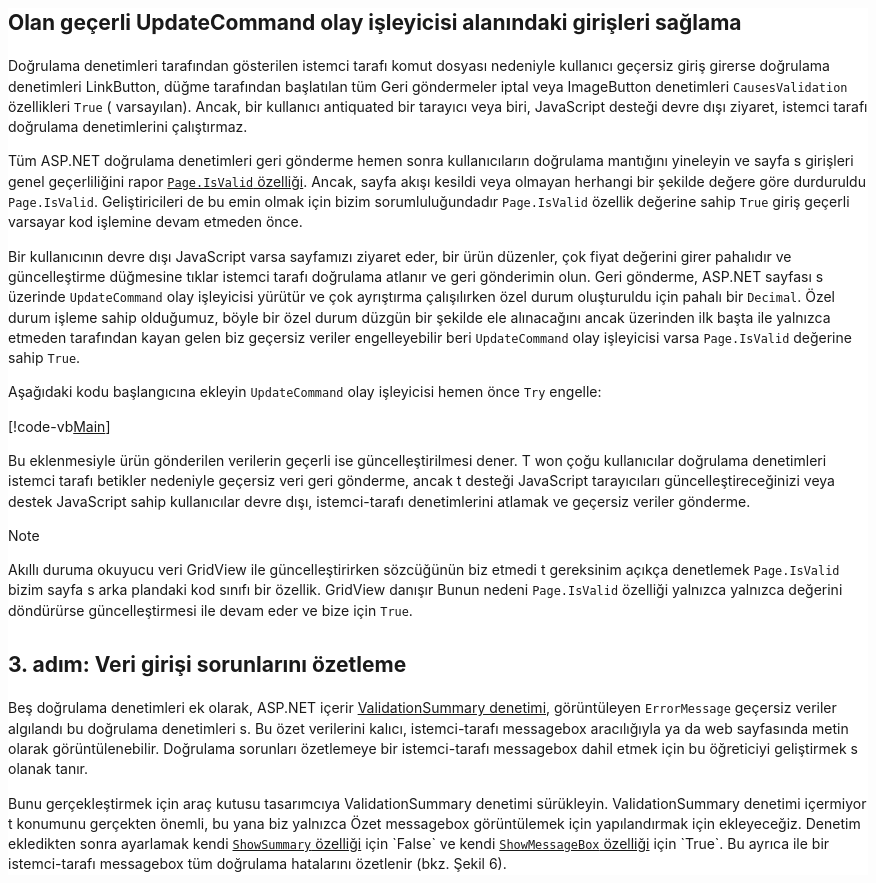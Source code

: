 ## <a name="ensuring-the-inputs-are-valid-in-the-updatecommand-event-handler"></a>Olan geçerli UpdateCommand olay işleyicisi alanındaki girişleri sağlama

Doğrulama denetimleri tarafından gösterilen istemci tarafı komut dosyası nedeniyle kullanıcı geçersiz giriş girerse doğrulama denetimleri LinkButton, düğme tarafından başlatılan tüm Geri göndermeler iptal veya ImageButton denetimleri `CausesValidation` özellikleri `True` ( varsayılan). Ancak, bir kullanıcı antiquated bir tarayıcı veya biri, JavaScript desteği devre dışı ziyaret, istemci tarafı doğrulama denetimlerini çalıştırmaz.

Tüm ASP.NET doğrulama denetimleri geri gönderme hemen sonra kullanıcıların doğrulama mantığını yineleyin ve sayfa s girişleri genel geçerliliğini rapor [ `Page.IsValid` özelliği](https://msdn.microsoft.com/library/system.web.ui.page.isvalid.aspx). Ancak, sayfa akışı kesildi veya olmayan herhangi bir şekilde değere göre durduruldu `Page.IsValid`. Geliştiricileri de bu emin olmak için bizim sorumluluğundadır `Page.IsValid` özellik değerine sahip `True` giriş geçerli varsayar kod işlemine devam etmeden önce.

Bir kullanıcının devre dışı JavaScript varsa sayfamızı ziyaret eder, bir ürün düzenler, çok fiyat değerini girer pahalıdır ve güncelleştirme düğmesine tıklar istemci tarafı doğrulama atlanır ve geri gönderimin olun. Geri gönderme, ASP.NET sayfası s üzerinde `UpdateCommand` olay işleyicisi yürütür ve çok ayrıştırma çalışılırken özel durum oluşturuldu için pahalı bir `Decimal`. Özel durum işleme sahip olduğumuz, böyle bir özel durum düzgün bir şekilde ele alınacağını ancak üzerinden ilk başta ile yalnızca etmeden tarafından kayan gelen biz geçersiz veriler engelleyebilir beri `UpdateCommand` olay işleyicisi varsa `Page.IsValid` değerine sahip `True`.

Aşağıdaki kodu başlangıcına ekleyin `UpdateCommand` olay işleyicisi hemen önce `Try` engelle:


[!code-vb[Main](adding-validation-controls-to-the-datalist-s-editing-interface-vb/samples/sample2.vb)]

Bu eklenmesiyle ürün gönderilen verilerin geçerli ise güncelleştirilmesi dener. T won çoğu kullanıcılar doğrulama denetimleri istemci tarafı betikler nedeniyle geçersiz veri geri gönderme, ancak t desteği JavaScript tarayıcıları güncelleştireceğinizi veya destek JavaScript sahip kullanıcılar devre dışı, istemci-tarafı denetimlerini atlamak ve geçersiz veriler gönderme.

> [!NOTE]
> Akıllı duruma okuyucu veri GridView ile güncelleştirirken sözcüğünün biz etmedi t gereksinim açıkça denetlemek `Page.IsValid` bizim sayfa s arka plandaki kod sınıfı bir özellik. GridView danışır Bunun nedeni `Page.IsValid` özelliği yalnızca yalnızca değerini döndürürse güncelleştirmesi ile devam eder ve bize için `True`.


## <a name="step-3-summarizing-data-entry-problems"></a>3. adım: Veri girişi sorunlarını özetleme

Beş doğrulama denetimleri ek olarak, ASP.NET içerir [ValidationSummary denetimi](https://msdn.microsoft.com/library/f9h59855(VS.80).aspx), görüntüleyen `ErrorMessage` geçersiz veriler algılandı bu doğrulama denetimleri s. Bu özet verilerini kalıcı, istemci-tarafı messagebox aracılığıyla ya da web sayfasında metin olarak görüntülenebilir. Doğrulama sorunları özetlemeye bir istemci-tarafı messagebox dahil etmek için bu öğreticiyi geliştirmek s olanak tanır.

Bunu gerçekleştirmek için araç kutusu tasarımcıya ValidationSummary denetimi sürükleyin. ValidationSummary denetimi içermiyor t konumunu gerçekten önemli, bu yana biz yalnızca Özet messagebox görüntülemek için yapılandırmak için ekleyeceğiz. Denetim ekledikten sonra ayarlamak kendi [ `ShowSummary` özelliği](https://msdn.microsoft.com/library/system.web.ui.webcontrols.validationsummary.showsummary(VS.80).aspx) için `False` ve kendi [ `ShowMessageBox` özelliği](https://msdn.microsoft.com/library/system.web.ui.webcontrols.validationsummary.showmessagebox(VS.80).aspx) için `True`. Bu ayrıca ile bir istemci-tarafı messagebox tüm doğrulama hatalarını özetlenir (bkz. Şekil 6).
